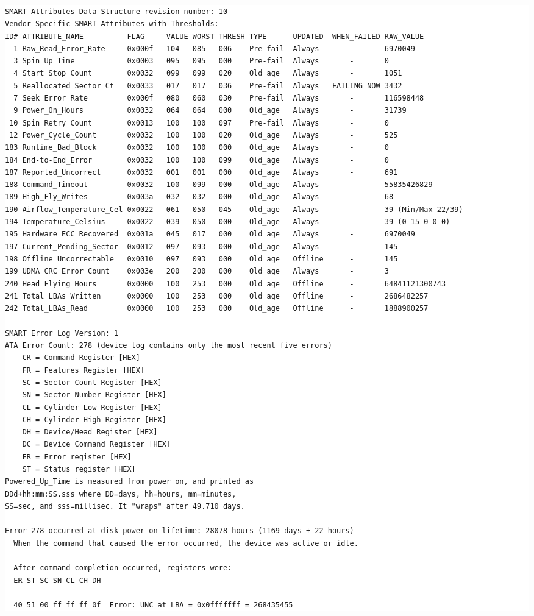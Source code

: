     SMART Attributes Data Structure revision number: 10
    Vendor Specific SMART Attributes with Thresholds:
    ID# ATTRIBUTE_NAME          FLAG     VALUE WORST THRESH TYPE      UPDATED  WHEN_FAILED RAW_VALUE
      1 Raw_Read_Error_Rate     0x000f   104   085   006    Pre-fail  Always       -       6970049
      3 Spin_Up_Time            0x0003   095   095   000    Pre-fail  Always       -       0
      4 Start_Stop_Count        0x0032   099   099   020    Old_age   Always       -       1051
      5 Reallocated_Sector_Ct   0x0033   017   017   036    Pre-fail  Always   FAILING_NOW 3432
      7 Seek_Error_Rate         0x000f   080   060   030    Pre-fail  Always       -       116598448
      9 Power_On_Hours          0x0032   064   064   000    Old_age   Always       -       31739
     10 Spin_Retry_Count        0x0013   100   100   097    Pre-fail  Always       -       0
     12 Power_Cycle_Count       0x0032   100   100   020    Old_age   Always       -       525
    183 Runtime_Bad_Block       0x0032   100   100   000    Old_age   Always       -       0
    184 End-to-End_Error        0x0032   100   100   099    Old_age   Always       -       0
    187 Reported_Uncorrect      0x0032   001   001   000    Old_age   Always       -       691
    188 Command_Timeout         0x0032   100   099   000    Old_age   Always       -       55835426829
    189 High_Fly_Writes         0x003a   032   032   000    Old_age   Always       -       68
    190 Airflow_Temperature_Cel 0x0022   061   050   045    Old_age   Always       -       39 (Min/Max 22/39)
    194 Temperature_Celsius     0x0022   039   050   000    Old_age   Always       -       39 (0 15 0 0 0)
    195 Hardware_ECC_Recovered  0x001a   045   017   000    Old_age   Always       -       6970049
    197 Current_Pending_Sector  0x0012   097   093   000    Old_age   Always       -       145
    198 Offline_Uncorrectable   0x0010   097   093   000    Old_age   Offline      -       145
    199 UDMA_CRC_Error_Count    0x003e   200   200   000    Old_age   Always       -       3
    240 Head_Flying_Hours       0x0000   100   253   000    Old_age   Offline      -       64841121300743
    241 Total_LBAs_Written      0x0000   100   253   000    Old_age   Offline      -       2686482257
    242 Total_LBAs_Read         0x0000   100   253   000    Old_age   Offline      -       1888900257

    SMART Error Log Version: 1
    ATA Error Count: 278 (device log contains only the most recent five errors)
    	CR = Command Register [HEX]
    	FR = Features Register [HEX]
    	SC = Sector Count Register [HEX]
    	SN = Sector Number Register [HEX]
    	CL = Cylinder Low Register [HEX]
    	CH = Cylinder High Register [HEX]
    	DH = Device/Head Register [HEX]
    	DC = Device Command Register [HEX]
    	ER = Error register [HEX]
    	ST = Status register [HEX]
    Powered_Up_Time is measured from power on, and printed as
    DDd+hh:mm:SS.sss where DD=days, hh=hours, mm=minutes,
    SS=sec, and sss=millisec. It "wraps" after 49.710 days.

    Error 278 occurred at disk power-on lifetime: 28078 hours (1169 days + 22 hours)
      When the command that caused the error occurred, the device was active or idle.

      After command completion occurred, registers were:
      ER ST SC SN CL CH DH
      -- -- -- -- -- -- --
      40 51 00 ff ff ff 0f  Error: UNC at LBA = 0x0fffffff = 268435455
